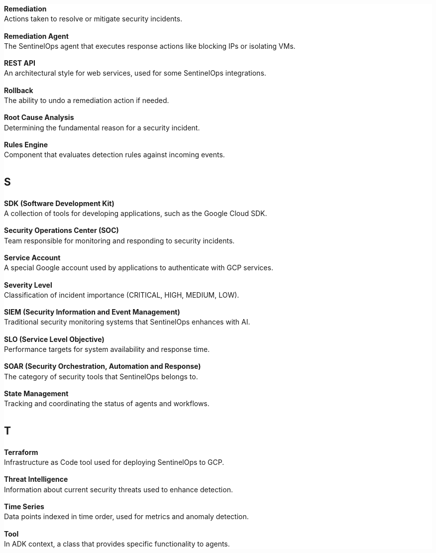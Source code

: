 **Remediation**  
Actions taken to resolve or mitigate security incidents.

**Remediation Agent**  
The SentinelOps agent that executes response actions like blocking IPs or isolating VMs.

**REST API**  
An architectural style for web services, used for some SentinelOps integrations.

**Rollback**  
The ability to undo a remediation action if needed.

**Root Cause Analysis**  
Determining the fundamental reason for a security incident.

**Rules Engine**  
Component that evaluates detection rules against incoming events.

## S

**SDK (Software Development Kit)**  
A collection of tools for developing applications, such as the Google Cloud SDK.

**Security Operations Center (SOC)**  
Team responsible for monitoring and responding to security incidents.

**Service Account**  
A special Google account used by applications to authenticate with GCP services.

**Severity Level**  
Classification of incident importance (CRITICAL, HIGH, MEDIUM, LOW).

**SIEM (Security Information and Event Management)**  
Traditional security monitoring systems that SentinelOps enhances with AI.

**SLO (Service Level Objective)**  
Performance targets for system availability and response time.

**SOAR (Security Orchestration, Automation and Response)**  
The category of security tools that SentinelOps belongs to.

**State Management**  
Tracking and coordinating the status of agents and workflows.

## T

**Terraform**  
Infrastructure as Code tool used for deploying SentinelOps to GCP.

**Threat Intelligence**  
Information about current security threats used to enhance detection.

**Time Series**  
Data points indexed in time order, used for metrics and anomaly detection.

**Tool**  
In ADK context, a class that provides specific functionality to agents.
